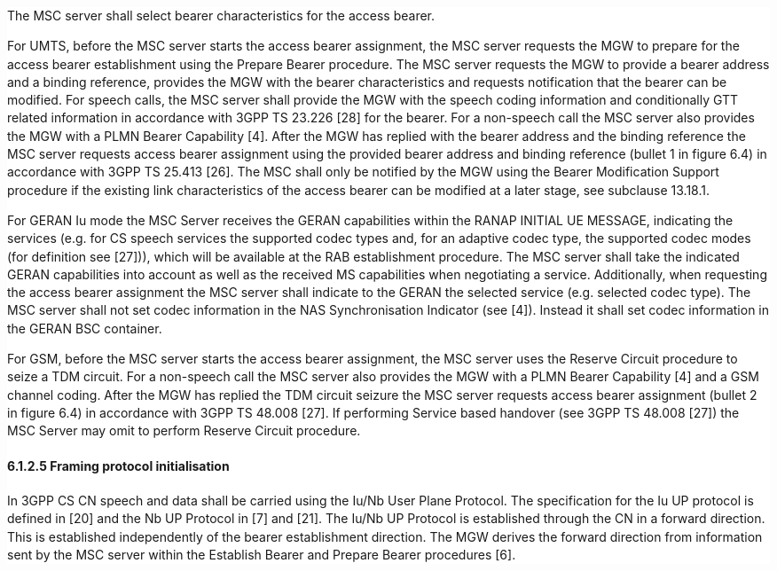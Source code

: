 The MSC server shall select bearer characteristics for the access
bearer.

For UMTS, before the MSC server starts the access bearer assignment, the
MSC server requests the MGW to prepare for the access bearer
establishment using the Prepare Bearer procedure. The MSC server
requests the MGW to provide a bearer address and a binding reference,
provides the MGW with the bearer characteristics and requests
notification that the bearer can be modified. For speech calls, the MSC
server shall provide the MGW with the speech coding information and
conditionally GTT related information in accordance with 3GPP TS 23.226
\[28\] for the bearer. For a non-speech call the MSC server also
provides the MGW with a PLMN Bearer Capability \[4\]. After the MGW has
replied with the bearer address and the binding reference the MSC server
requests access bearer assignment using the provided bearer address and
binding reference (bullet 1 in figure 6.4) in accordance with 3GPP TS
25.413 \[26\]. The MSC shall only be notified by the MGW using the
Bearer Modification Support procedure if the existing link
characteristics of the access bearer can be modified at a later stage,
see subclause 13.18.1.

For GERAN Iu mode the MSC Server receives the GERAN capabilities within
the RANAP INITIAL UE MESSAGE, indicating the services (e.g. for CS
speech services the supported codec types and, for an adaptive codec
type, the supported codec modes (for definition see \[27\])), which will
be available at the RAB establishment procedure. The MSC server shall
take the indicated GERAN capabilities into account as well as the
received MS capabilities when negotiating a service. Additionally, when
requesting the access bearer assignment the MSC server shall indicate to
the GERAN the selected service (e.g. selected codec type). The MSC
server shall not set codec information in the NAS Synchronisation
Indicator (see \[4\]). Instead it shall set codec information in the
GERAN BSC container.

For GSM, before the MSC server starts the access bearer assignment, the
MSC server uses the Reserve Circuit procedure to seize a TDM circuit.
For a non-speech call the MSC server also provides the MGW with a PLMN
Bearer Capability \[4\] and a GSM channel coding. After the MGW has
replied the TDM circuit seizure the MSC server requests access bearer
assignment (bullet 2 in figure 6.4) in accordance with 3GPP TS 48.008
\[27\]. If performing Service based handover (see 3GPP TS 48.008 \[27\])
the MSC Server may omit to perform Reserve Circuit procedure.

#### 6.1.2.5 Framing protocol initialisation

In 3GPP CS CN speech and data shall be carried using the Iu/Nb User
Plane Protocol. The specification for the Iu UP protocol is defined in
\[20\] and the Nb UP Protocol in \[7\] and \[21\]. The Iu/Nb UP Protocol
is established through the CN in a forward direction. This is
established independently of the bearer establishment direction. The MGW
derives the forward direction from information sent by the MSC server
within the Establish Bearer and Prepare Bearer procedures \[6\].
